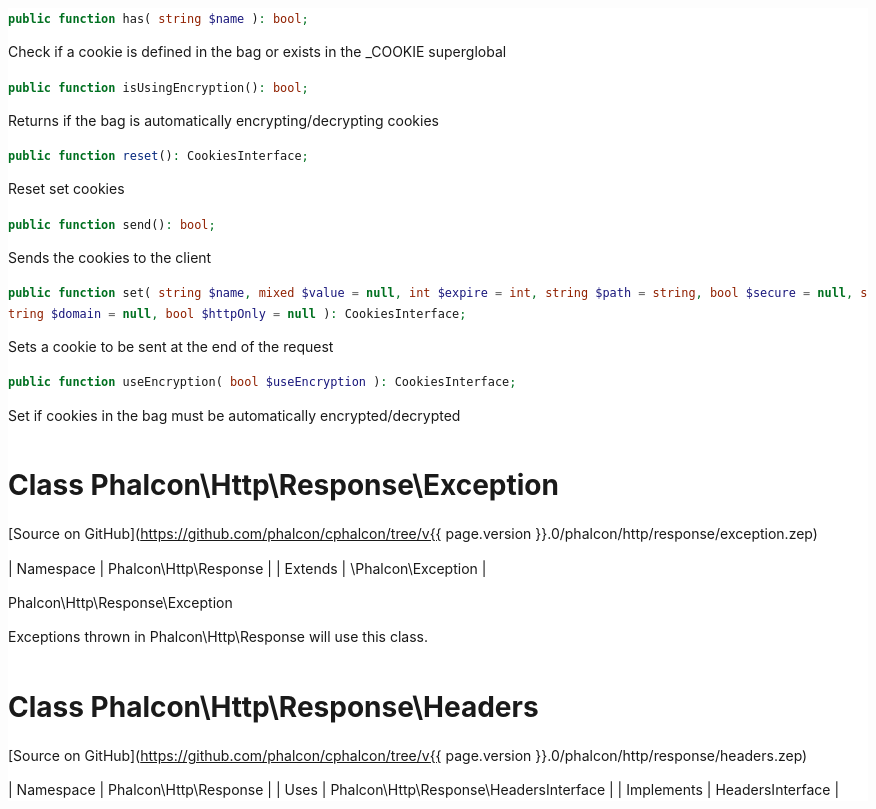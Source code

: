
```php
public function has( string $name ): bool;
```
Check if a cookie is defined in the bag or exists in the _COOKIE superglobal


```php
public function isUsingEncryption(): bool;
```
Returns if the bag is automatically encrypting/decrypting cookies


```php
public function reset(): CookiesInterface;
```
Reset set cookies


```php
public function send(): bool;
```
Sends the cookies to the client


```php
public function set( string $name, mixed $value = null, int $expire = int, string $path = string, bool $secure = null, string $domain = null, bool $httpOnly = null ): CookiesInterface;
```
Sets a cookie to be sent at the end of the request


```php
public function useEncryption( bool $useEncryption ): CookiesInterface;
```
Set if cookies in the bag must be automatically encrypted/decrypted



        
<h1 id="http-response-exception">Class Phalcon\Http\Response\Exception</h1>

[Source on GitHub](https://github.com/phalcon/cphalcon/tree/v{{ page.version }}.0/phalcon/http/response/exception.zep)

| Namespace  | Phalcon\Http\Response |
| Extends    | \Phalcon\Exception |

Phalcon\Http\Response\Exception

Exceptions thrown in Phalcon\Http\Response will use this class.


        
<h1 id="http-response-headers">Class Phalcon\Http\Response\Headers</h1>

[Source on GitHub](https://github.com/phalcon/cphalcon/tree/v{{ page.version }}.0/phalcon/http/response/headers.zep)

| Namespace  | Phalcon\Http\Response |
| Uses       | Phalcon\Http\Response\HeadersInterface |
| Implements | HeadersInterface |
